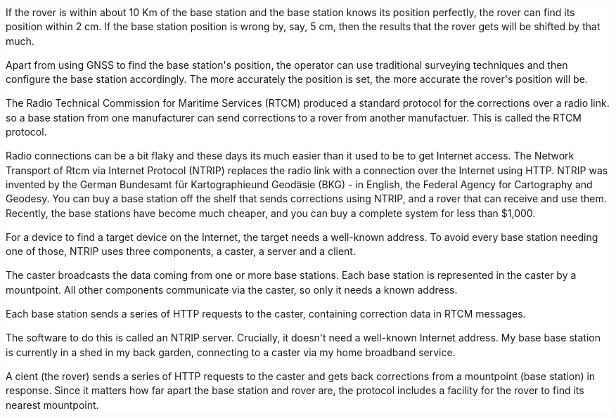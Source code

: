 If the rover is within about 10 Km of the base station
and the base station knows its position perfectly,
the rover can find its position within 2 cm.
If the base station position is wrong by, say, 5 cm,
then the results that the rover gets will be shifted by that much.

Apart from using GNSS to find the base station's position,
the operator can use traditional surveying techniques
and then configure the base station accordingly.
The more accurately the position is set,
the more accurate the rover's position will be.

The Radio Technical Commission for Maritime Services (RTCM) produced a standard
protocol for the corrections over a radio link.
so a base station from one manufacturer can send corrections
to a rover from another manufactuer.
This is called the RTCM protocol.

Radio connections can be a bit flaky
and these days its much easier than it used to be to get Internet access.
The Network Transport of Rtcm via Internet Protocol (NTRIP)
replaces the radio link with a connection over the Internet
using HTTP.
NTRIP was invented by the German 
Bundesamt für Kartographieund Geodäsie (BKG) -
in English, the Federal Agency for Cartography and Geodesy.
You can buy a base station off the shelf that sends corrections using NTRIP,
and a rover that can receive and use them.
Recently,
the base stations have become much cheaper,
and you can buy a complete system for less than $1,000.

For a device to find a target device
on the Internet,
the target needs a well-known address.
To avoid every base station
needing one of those, NTRIP uses three components,
a caster, a server and a client.

The caster broadcasts the data coming from one or more base stations.
Each base station is represented in the caster by a mountpoint.
All other components communicate via the caster,
so only it needs a known address. 

Each base station sends a series of HTTP requests to the caster,
containing correction data in RTCM messages.

The software to do this is called an NTRIP server.
Crucially, it doesn't need a well-known Internet address.
My base base station is currently in a shed in my back garden,
connecting to a caster via my home broadband service. 

A cient (the rover) sends a series of HTTP requests
to the caster
and gets back corrections from a mountpoint (base station) in response.
Since it matters how far apart the base station and rover are,
the protocol includes a facility for the rover to find its nearest mountpoint.
